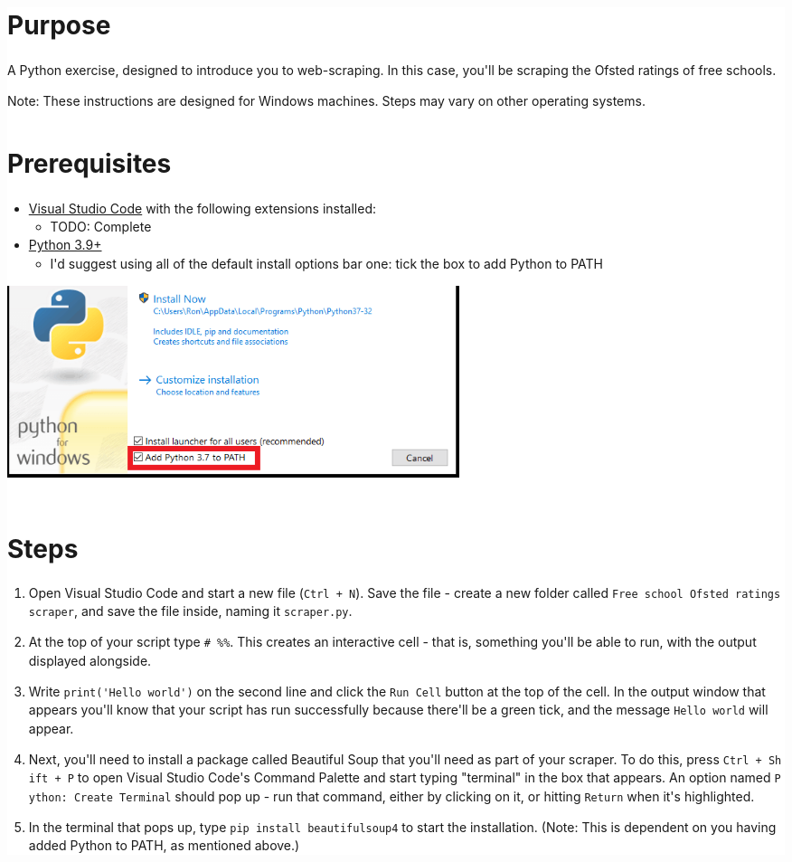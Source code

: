 # Purpose
A Python exercise, designed to introduce you to web-scraping. In this case, you'll be scraping the Ofsted ratings of free schools.

Note: These instructions are designed for Windows machines. Steps may vary on other operating systems.

# Prerequisites
- [Visual Studio Code](https://code.visualstudio.com/download) with the following extensions installed:
  - TODO: Complete
- [Python 3.9+](https://www.python.org/downloads/)
  - I'd suggest using all of the default install options bar one: tick the box to add Python to PATH

<img src="img\add_python_to_path.png" alt="Python install step showing how to add Python to PATH" width="500"/>

# Steps
1. Open Visual Studio Code and start a new file (`Ctrl + N`). Save the file - create a new folder called `Free school Ofsted ratings scraper`, and save the file inside, naming it `scraper.py`.

1. At the top of your script type `# %%`. This creates an interactive cell - that is, something you'll be able to run, with the output displayed alongside.

1. Write `print('Hello world')` on the second line and click the `Run Cell` button at the top of the cell. In the output window that appears you'll know that your script has run successfully because there'll be a green tick, and the message `Hello world` will appear.

1. Next, you'll need to install a package called Beautiful Soup that you'll need as part of your scraper. To do this, press `Ctrl + Shift + P` to open Visual Studio Code's Command Palette and start typing "terminal" in the box that appears. An option named `Python: Create Terminal` should pop up - run that command, either by clicking on it, or hitting `Return` when it's highlighted.

1. In the terminal that pops up, type `pip install beautifulsoup4` to start the installation. (Note: This is dependent on you having added Python to PATH, as mentioned above.)
